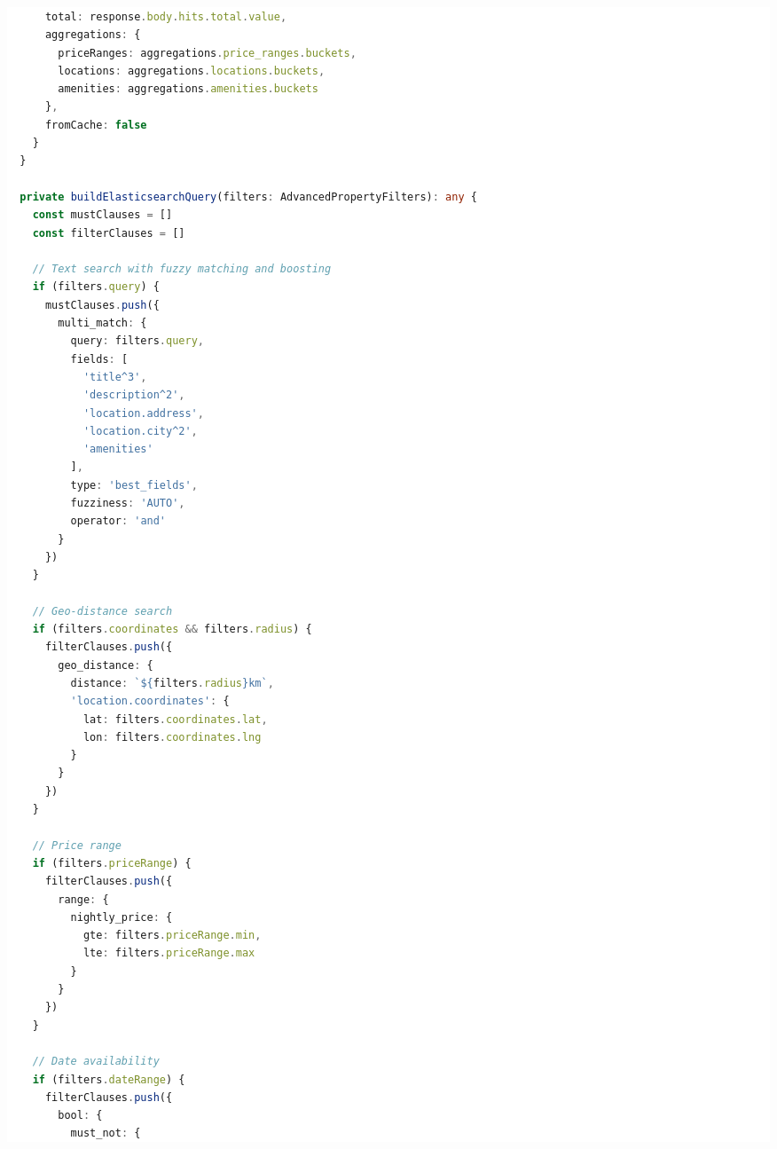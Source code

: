 ```typescript
      total: response.body.hits.total.value,
      aggregations: {
        priceRanges: aggregations.price_ranges.buckets,
        locations: aggregations.locations.buckets,
        amenities: aggregations.amenities.buckets
      },
      fromCache: false
    }
  }
  
  private buildElasticsearchQuery(filters: AdvancedPropertyFilters): any {
    const mustClauses = []
    const filterClauses = []
    
    // Text search with fuzzy matching and boosting
    if (filters.query) {
      mustClauses.push({
        multi_match: {
          query: filters.query,
          fields: [
            'title^3',
            'description^2',
            'location.address',
            'location.city^2',
            'amenities'
          ],
          type: 'best_fields',
          fuzziness: 'AUTO',
          operator: 'and'
        }
      })
    }
    
    // Geo-distance search
    if (filters.coordinates && filters.radius) {
      filterClauses.push({
        geo_distance: {
          distance: `${filters.radius}km`,
          'location.coordinates': {
            lat: filters.coordinates.lat,
            lon: filters.coordinates.lng
          }
        }
      })
    }
    
    // Price range
    if (filters.priceRange) {
      filterClauses.push({
        range: {
          nightly_price: {
            gte: filters.priceRange.min,
            lte: filters.priceRange.max
          }
        }
      })
    }
    
    // Date availability
    if (filters.dateRange) {
      filterClauses.push({
        bool: {
          must_not: {
```